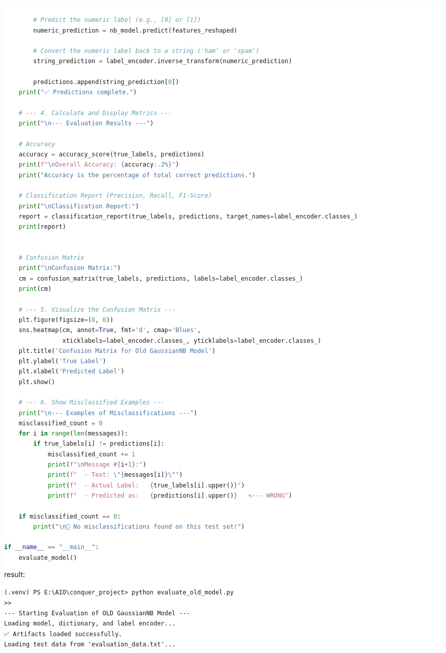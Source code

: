 ```python
        
        # Predict the numeric label (e.g., [0] or [1])
        numeric_prediction = nb_model.predict(features_reshaped)
        
        # Convert the numeric label back to a string ('ham' or 'spam')
        string_prediction = label_encoder.inverse_transform(numeric_prediction)
        
        predictions.append(string_prediction[0])
    print("✅ Predictions complete.")

    # --- 4. Calculate and Display Metrics ---
    print("\n--- Evaluation Results ---")
    
    # Accuracy
    accuracy = accuracy_score(true_labels, predictions)
    print(f"\nOverall Accuracy: {accuracy:.2%}")
    print("Accuracy is the percentage of total correct predictions.")

    # Classification Report (Precision, Recall, F1-Score)
    print("\nClassification Report:")
    report = classification_report(true_labels, predictions, target_names=label_encoder.classes_)
    print(report)
    

    # Confusion Matrix
    print("\nConfusion Matrix:")
    cm = confusion_matrix(true_labels, predictions, labels=label_encoder.classes_)
    print(cm)
    
    # --- 5. Visualize the Confusion Matrix ---
    plt.figure(figsize=(8, 6))
    sns.heatmap(cm, annot=True, fmt='d', cmap='Blues', 
                xticklabels=label_encoder.classes_, yticklabels=label_encoder.classes_)
    plt.title('Confusion Matrix for Old GaussianNB Model')
    plt.ylabel('True Label')
    plt.xlabel('Predicted Label')
    plt.show()

    # --- 6. Show Misclassified Examples ---
    print("\n--- Examples of Misclassifications ---")
    misclassified_count = 0
    for i in range(len(messages)):
        if true_labels[i] != predictions[i]:
            misclassified_count += 1
            print(f"\nMessage #{i+1}:")
            print(f"  - Text: \"{messages[i]}\"")
            print(f"  - Actual Label:   {true_labels[i].upper()}")
            print(f"  - Predicted as:   {predictions[i].upper()}   <--- WRONG")
    
    if misclassified_count == 0:
        print("\n🎉 No misclassifications found on this test set!")

if __name__ == "__main__":
    evaluate_model()
```
result:
```
(.venv) PS E:\AIO\conquer_project> python evaluate_old_model.py
>>
--- Starting Evaluation of OLD GaussianNB Model ---
Loading model, dictionary, and label encoder...
✅ Artifacts loaded successfully.
Loading test data from 'evaluation_data.txt'...
```